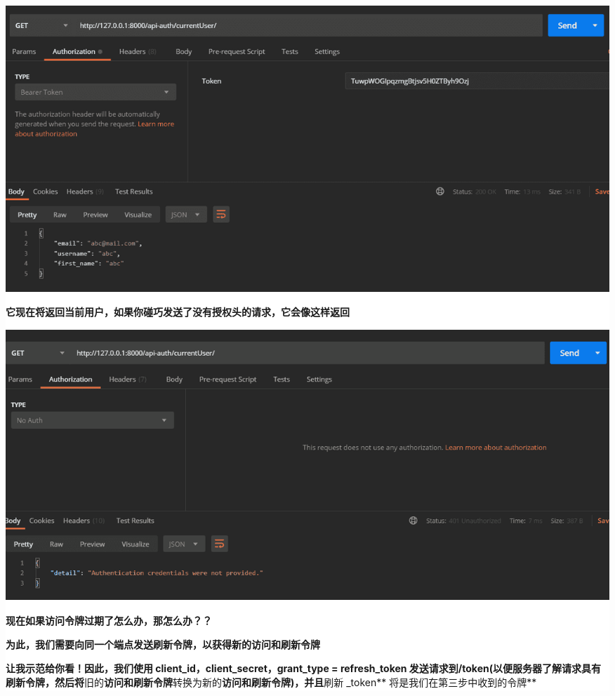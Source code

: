 **![](img/0833f6a9eff84fc77fa8fa7d93550f4e.png)**

**它现在将返回当前用户，如果你碰巧发送了没有授权头的请求，它会像这样返回**

**![](img/7c6a12c888935ba2cec68f63c43dc99c.png)**

****现在如果访问令牌过期了怎么办，那怎么办？？****

**为此，我们需要向同一个端点发送刷新令牌，以获得新的访问和刷新令牌**

**让我示范给你看！因此，我们使用 **client_id，client_secret，grant_type = refresh_token** 发送请求到/token(以便服务器了解请求具有刷新令牌，然后将**旧的**访问和刷新令牌**转换为新的**访问和刷新令牌)，并且**刷新 _token** 将是我们在第三步中收到的令牌**
